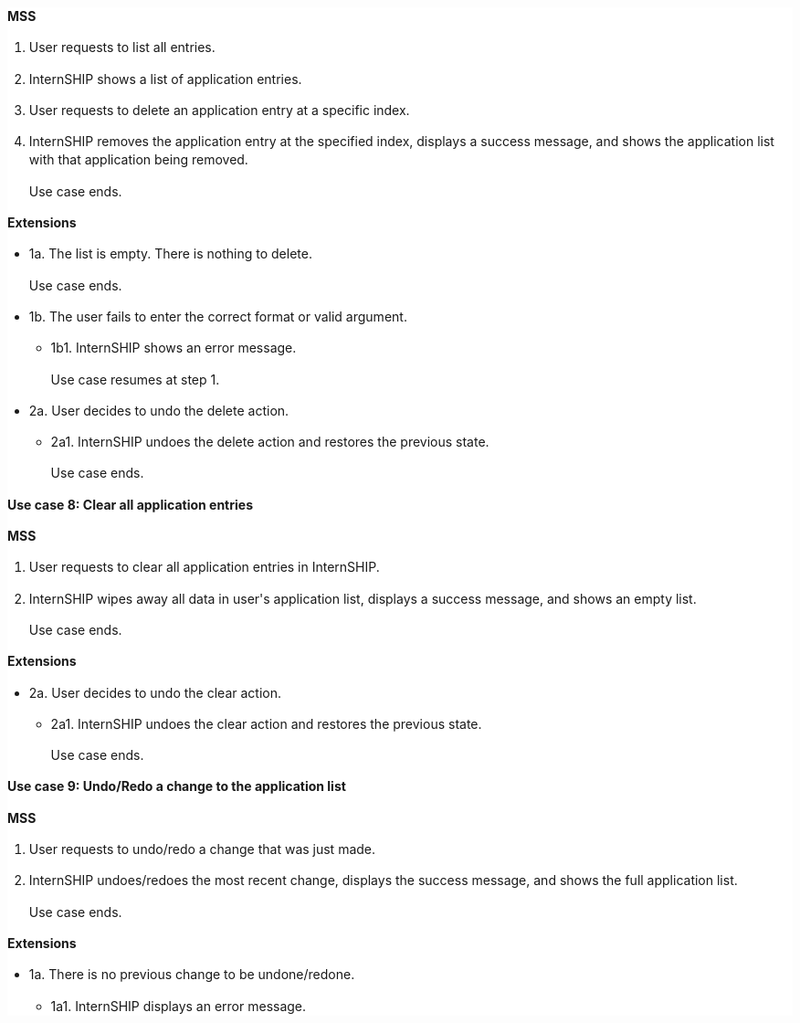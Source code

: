 **MSS**

1. User requests to list all entries.
2. InternSHIP shows a list of application entries.
3. User requests to delete an application entry at a specific index.
4. InternSHIP removes the application entry at the specified index, displays a success message, and shows the application list with that application being removed.

   Use case ends.

**Extensions**

* 1a. The list is empty. There is nothing to delete.

  Use case ends.

* 1b. The user fails to enter the correct format or valid argument.

    * 1b1. InternSHIP shows an error message.

      Use case resumes at step 1.

* 2a. User decides to undo the delete action.

    * 2a1. InternSHIP undoes the delete action and restores the previous state.

      Use case ends.

<div style="page-break-after: always;"></div>

**Use case 8: Clear all application entries**

**MSS**

1. User requests to clear all application entries in InternSHIP.
2. InternSHIP wipes away all data in user's application list, displays a success message, and shows an empty list.

   Use case ends.

**Extensions**

* 2a. User decides to undo the clear action.

    * 2a1. InternSHIP undoes the clear action and restores the previous state.

      Use case ends.

**Use case 9: Undo/Redo a change to the application list**

**MSS**

1. User requests to undo/redo a change that was just made.
2. InternSHIP undoes/redoes the most recent change, displays the success message, and shows the full application list.

   Use case ends.

**Extensions**

* 1a. There is no previous change to be undone/redone.

    * 1a1. InternSHIP displays an error message.
